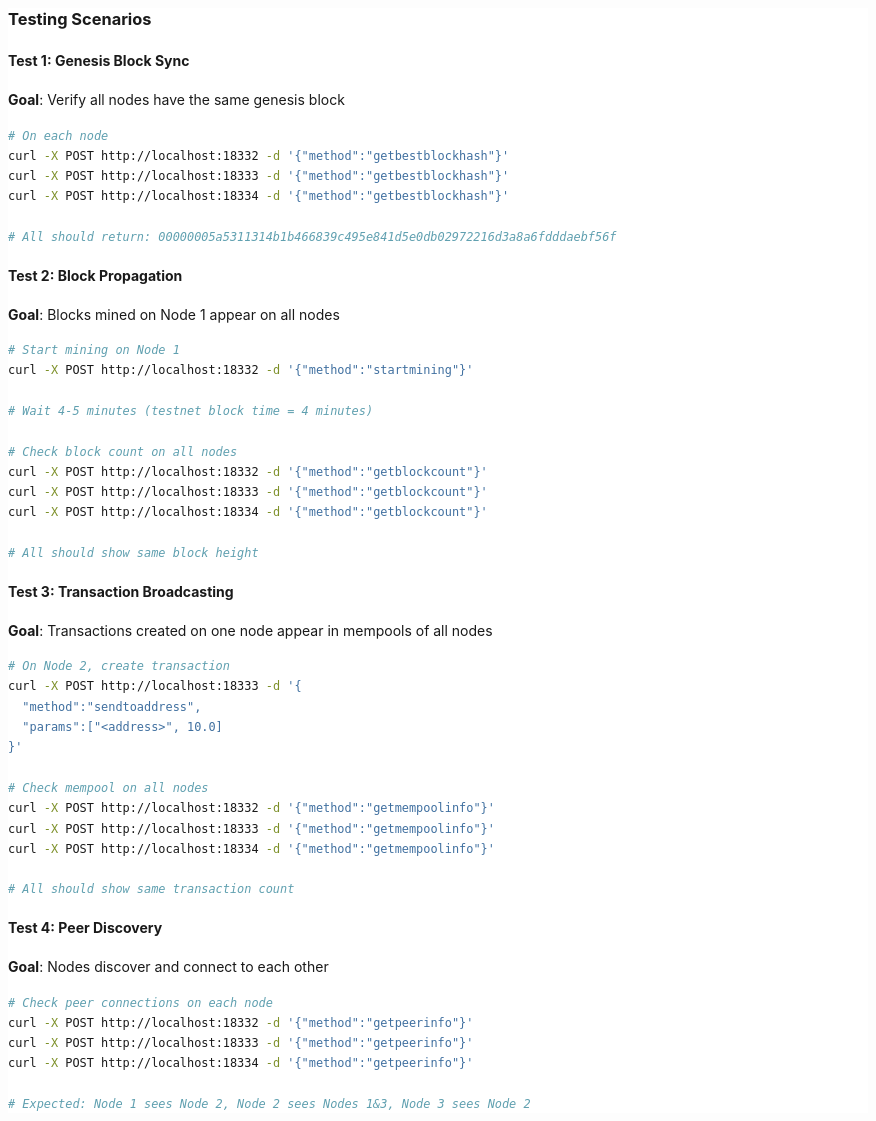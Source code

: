 ### Testing Scenarios

#### Test 1: Genesis Block Sync
**Goal**: Verify all nodes have the same genesis block

```bash
# On each node
curl -X POST http://localhost:18332 -d '{"method":"getbestblockhash"}'
curl -X POST http://localhost:18333 -d '{"method":"getbestblockhash"}'
curl -X POST http://localhost:18334 -d '{"method":"getbestblockhash"}'

# All should return: 00000005a5311314b1b466839c495e841d5e0db02972216d3a8a6fdddaebf56f
```

#### Test 2: Block Propagation
**Goal**: Blocks mined on Node 1 appear on all nodes

```bash
# Start mining on Node 1
curl -X POST http://localhost:18332 -d '{"method":"startmining"}'

# Wait 4-5 minutes (testnet block time = 4 minutes)

# Check block count on all nodes
curl -X POST http://localhost:18332 -d '{"method":"getblockcount"}'
curl -X POST http://localhost:18333 -d '{"method":"getblockcount"}'
curl -X POST http://localhost:18334 -d '{"method":"getblockcount"}'

# All should show same block height
```

#### Test 3: Transaction Broadcasting
**Goal**: Transactions created on one node appear in mempools of all nodes

```bash
# On Node 2, create transaction
curl -X POST http://localhost:18333 -d '{
  "method":"sendtoaddress",
  "params":["<address>", 10.0]
}'

# Check mempool on all nodes
curl -X POST http://localhost:18332 -d '{"method":"getmempoolinfo"}'
curl -X POST http://localhost:18333 -d '{"method":"getmempoolinfo"}'
curl -X POST http://localhost:18334 -d '{"method":"getmempoolinfo"}'

# All should show same transaction count
```

#### Test 4: Peer Discovery
**Goal**: Nodes discover and connect to each other

```bash
# Check peer connections on each node
curl -X POST http://localhost:18332 -d '{"method":"getpeerinfo"}'
curl -X POST http://localhost:18333 -d '{"method":"getpeerinfo"}'
curl -X POST http://localhost:18334 -d '{"method":"getpeerinfo"}'

# Expected: Node 1 sees Node 2, Node 2 sees Nodes 1&3, Node 3 sees Node 2
```
